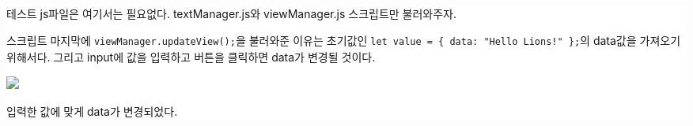 테스트 js파일은 여기서는 필요없다. textManager.js와 viewManager.js 스크립트만 불러와주자.

스크립트 마지막에 `viewManager.updateView();`을 불러와준 이유는 초기값인 `let value = { data: "Hello Lions!" };`의 data값을 가져오기 위해서다. 그리고 input에 값을 입력하고 버튼을 클릭하면 data가 변경될 것이다.

![](/images/e29bdc1d-c333-4ac7-b5b0-89ac6479ee47-tdd.gif)

입력한 값에 맞게 data가 변경되었다.